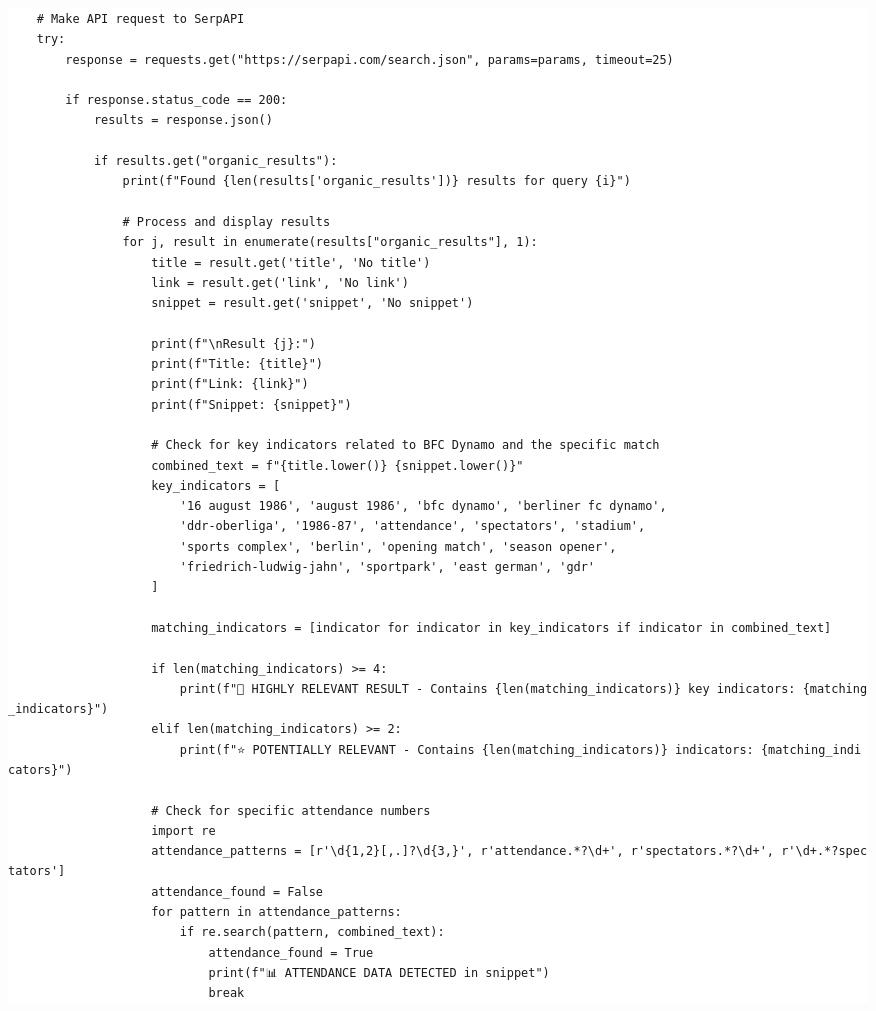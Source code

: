        # Make API request to SerpAPI
        try:
            response = requests.get("https://serpapi.com/search.json", params=params, timeout=25)
            
            if response.status_code == 200:
                results = response.json()
                
                if results.get("organic_results"):
                    print(f"Found {len(results['organic_results'])} results for query {i}")
                    
                    # Process and display results
                    for j, result in enumerate(results["organic_results"], 1):
                        title = result.get('title', 'No title')
                        link = result.get('link', 'No link')
                        snippet = result.get('snippet', 'No snippet')
                        
                        print(f"\nResult {j}:")
                        print(f"Title: {title}")
                        print(f"Link: {link}")
                        print(f"Snippet: {snippet}")
                        
                        # Check for key indicators related to BFC Dynamo and the specific match
                        combined_text = f"{title.lower()} {snippet.lower()}"
                        key_indicators = [
                            '16 august 1986', 'august 1986', 'bfc dynamo', 'berliner fc dynamo',
                            'ddr-oberliga', '1986-87', 'attendance', 'spectators', 'stadium',
                            'sports complex', 'berlin', 'opening match', 'season opener',
                            'friedrich-ludwig-jahn', 'sportpark', 'east german', 'gdr'
                        ]
                        
                        matching_indicators = [indicator for indicator in key_indicators if indicator in combined_text]
                        
                        if len(matching_indicators) >= 4:
                            print(f"🎯 HIGHLY RELEVANT RESULT - Contains {len(matching_indicators)} key indicators: {matching_indicators}")
                        elif len(matching_indicators) >= 2:
                            print(f"⭐ POTENTIALLY RELEVANT - Contains {len(matching_indicators)} indicators: {matching_indicators}")
                        
                        # Check for specific attendance numbers
                        import re
                        attendance_patterns = [r'\d{1,2}[,.]?\d{3,}', r'attendance.*?\d+', r'spectators.*?\d+', r'\d+.*?spectators']
                        attendance_found = False
                        for pattern in attendance_patterns:
                            if re.search(pattern, combined_text):
                                attendance_found = True
                                print(f"📊 ATTENDANCE DATA DETECTED in snippet")
                                break
                        